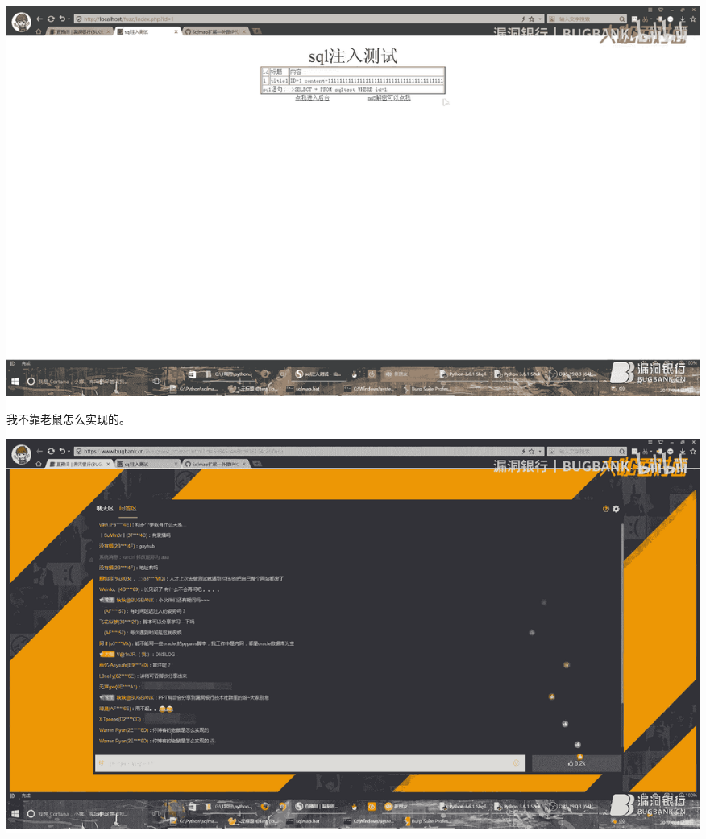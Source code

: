 ![](img/b844d515ba4483a8527c7532ee465a29_116.png)

我不靠老鼠怎么实现的。

![](img/b844d515ba4483a8527c7532ee465a29_118.png)
